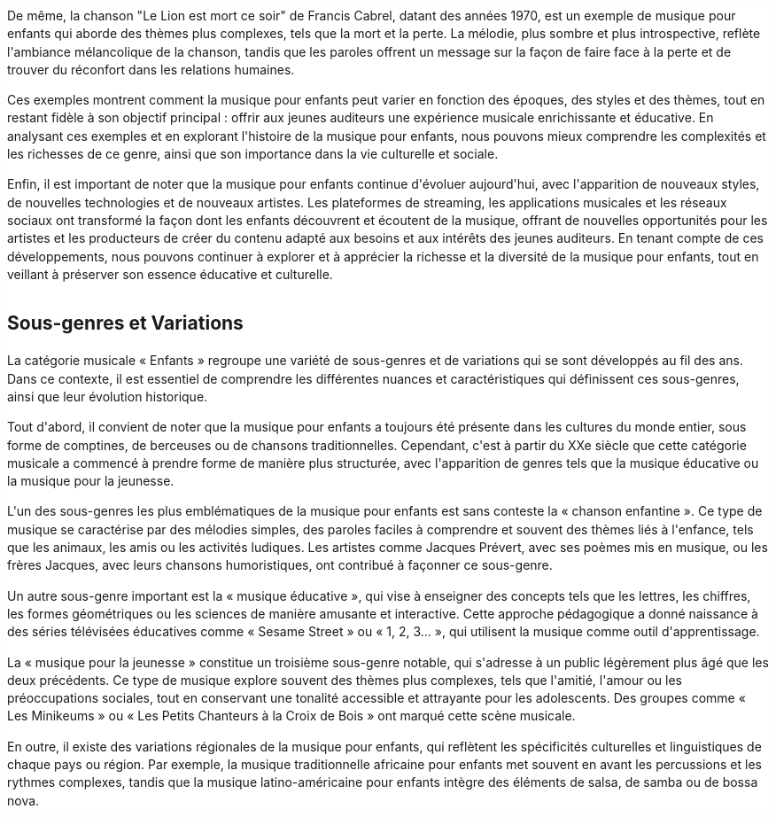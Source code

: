 De même, la chanson "Le Lion est mort ce soir" de Francis Cabrel, datant des années 1970, est un exemple de musique pour enfants qui aborde des thèmes plus complexes, tels que la mort et la perte. La mélodie, plus sombre et plus introspective, reflète l'ambiance mélancolique de la chanson, tandis que les paroles offrent un message sur la façon de faire face à la perte et de trouver du réconfort dans les relations humaines.

Ces exemples montrent comment la musique pour enfants peut varier en fonction des époques, des styles et des thèmes, tout en restant fidèle à son objectif principal : offrir aux jeunes auditeurs une expérience musicale enrichissante et éducative. En analysant ces exemples et en explorant l'histoire de la musique pour enfants, nous pouvons mieux comprendre les complexités et les richesses de ce genre, ainsi que son importance dans la vie culturelle et sociale.

Enfin, il est important de noter que la musique pour enfants continue d'évoluer aujourd'hui, avec l'apparition de nouveaux styles, de nouvelles technologies et de nouveaux artistes. Les plateformes de streaming, les applications musicales et les réseaux sociaux ont transformé la façon dont les enfants découvrent et écoutent de la musique, offrant de nouvelles opportunités pour les artistes et les producteurs de créer du contenu adapté aux besoins et aux intérêts des jeunes auditeurs. En tenant compte de ces développements, nous pouvons continuer à explorer et à apprécier la richesse et la diversité de la musique pour enfants, tout en veillant à préserver son essence éducative et culturelle.

## Sous-genres et Variations

La catégorie musicale « Enfants » regroupe une variété de sous-genres et de variations qui se sont développés au fil des ans. Dans ce contexte, il est essentiel de comprendre les différentes nuances et caractéristiques qui définissent ces sous-genres, ainsi que leur évolution historique.

Tout d'abord, il convient de noter que la musique pour enfants a toujours été présente dans les cultures du monde entier, sous forme de comptines, de berceuses ou de chansons traditionnelles. Cependant, c'est à partir du XXe siècle que cette catégorie musicale a commencé à prendre forme de manière plus structurée, avec l'apparition de genres tels que la musique éducative ou la musique pour la jeunesse.

L'un des sous-genres les plus emblématiques de la musique pour enfants est sans conteste la « chanson enfantine ». Ce type de musique se caractérise par des mélodies simples, des paroles faciles à comprendre et souvent des thèmes liés à l'enfance, tels que les animaux, les amis ou les activités ludiques. Les artistes comme Jacques Prévert, avec ses poèmes mis en musique, ou les frères Jacques, avec leurs chansons humoristiques, ont contribué à façonner ce sous-genre.

Un autre sous-genre important est la « musique éducative », qui vise à enseigner des concepts tels que les lettres, les chiffres, les formes géométriques ou les sciences de manière amusante et interactive. Cette approche pédagogique a donné naissance à des séries télévisées éducatives comme « Sesame Street » ou « 1, 2, 3... », qui utilisent la musique comme outil d'apprentissage.

La « musique pour la jeunesse » constitue un troisième sous-genre notable, qui s'adresse à un public légèrement plus âgé que les deux précédents. Ce type de musique explore souvent des thèmes plus complexes, tels que l'amitié, l'amour ou les préoccupations sociales, tout en conservant une tonalité accessible et attrayante pour les adolescents. Des groupes comme « Les Minikeums » ou « Les Petits Chanteurs à la Croix de Bois » ont marqué cette scène musicale.

En outre, il existe des variations régionales de la musique pour enfants, qui reflètent les spécificités culturelles et linguistiques de chaque pays ou région. Par exemple, la musique traditionnelle africaine pour enfants met souvent en avant les percussions et les rythmes complexes, tandis que la musique latino-américaine pour enfants intègre des éléments de salsa, de samba ou de bossa nova.

